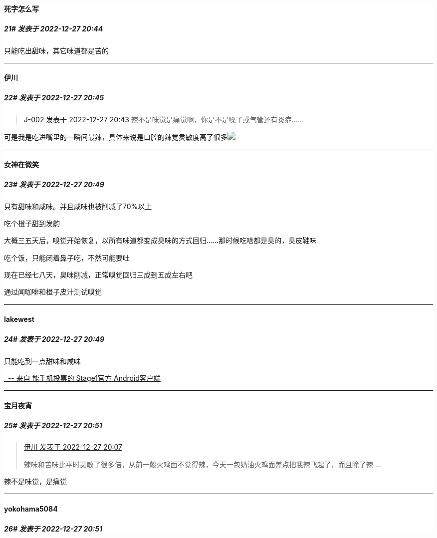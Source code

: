 ####  死字怎么写  
##### 21#       发表于 2022-12-27 20:44

只能吃出甜味，其它味道都是苦的

*****

####  伊川  
##### 22#       发表于 2022-12-27 20:45

<blockquote><a href="httphttps://bbs.saraba1st.com/2b/forum.php?mod=redirect&amp;goto=findpost&amp;pid=59110716&amp;ptid=2112228" target="_blank">J-002 发表于 2022-12-27 20:43</a>
辣不是味觉是痛觉啊，你是不是嗓子或气管还有炎症……</blockquote>
可是我是吃进嘴里的一瞬间最辣，具体来说是口腔的辣觉灵敏度高了很多<img src="https://static.saraba1st.com/image/smiley/face2017/001.png" referrerpolicy="no-referrer">

*****

####  女神在微笑  
##### 23#       发表于 2022-12-27 20:49

只有甜味和咸味。并且咸味也被削减了70%以上

吃个橙子甜到发齁

大概三五天后，嗅觉开始恢复，以所有味道都变成臭味的方式回归……那时候吃啥都是臭的，臭皮鞋味

吃个饭，只能闭着鼻子吃，不然可能要吐

现在已经七八天，臭味削减，正常嗅觉回归三成到五成左右吧

通过闻咖啡和橙子皮汁测试嗅觉

*****

####  lakewest  
##### 24#       发表于 2022-12-27 20:49

只能吃到一点甜味和咸味

[  -- 来自 能手机投票的 Stage1官方 Android客户端](https://www.coolapk.com/apk/140634)

*****

####  宝月夜宵  
##### 25#       发表于 2022-12-27 20:51

<blockquote><a href="httphttps://bbs.saraba1st.com/2b/forum.php?mod=redirect&amp;goto=findpost&amp;pid=59110255&amp;ptid=2112228" target="_blank">伊川 发表于 2022-12-27 20:07</a>

辣味和苦味比平时灵敏了很多倍，从前一般火鸡面不觉得辣，今天一包奶油火鸡面差点把我辣飞起了，而且除了辣 ...</blockquote>
辣不是味觉，是痛觉

*****

####  yokohama5084  
##### 26#       发表于 2022-12-27 20:51
